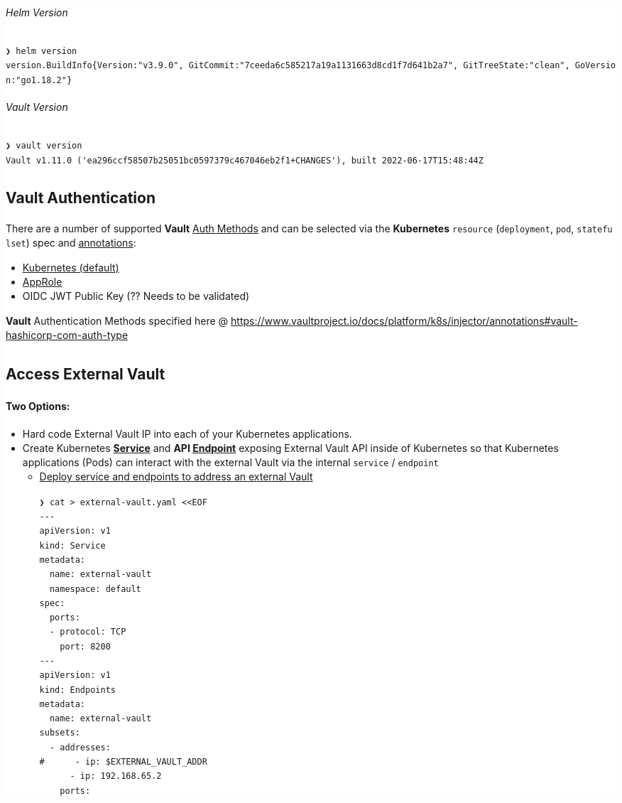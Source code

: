 ###### Helm Version

```shell
❯ helm version
version.BuildInfo{Version:"v3.9.0", GitCommit:"7ceeda6c585217a19a1131663d8cd1f7d641b2a7", GitTreeState:"clean", GoVersion:"go1.18.2"}
```

###### Vault Version

```shell
❯ vault version
Vault v1.11.0 ('ea296ccf58507b25051bc0597379c467046eb2f1+CHANGES'), built 2022-06-17T15:48:44Z
```

## Vault Authentication

There are a number of supported **Vault** [Auth Methods](https://www.vaultproject.io/docs/agent/autoauth/methods) and can be selected via the **Kubernetes** `resource` (`deployment`, `pod`, `statefulset`) spec and [annotations](https://www.vaultproject.io/docs/platform/k8s/injector/annotations#vault-hashicorp-com-auth-type):

- [Kubernetes (default)](https://www.vaultproject.io/docs/platform/k8s/injector/examples#deployments-statefulsets-etc)
- [AppRole](https://www.vaultproject.io/docs/platform/k8s/injector/examples#approle-authentication)
- OIDC JWT Public Key (?? Needs to be validated)

**Vault** Authentication Methods specified here @ https://www.vaultproject.io/docs/platform/k8s/injector/annotations#vault-hashicorp-com-auth-type



## Access External Vault

#### Two Options:

- Hard code External Vault IP into each of your Kubernetes applications.
- Create Kubernetes **[Service](https://kubernetes.io/docs/concepts/services-networking/service/)** and **API [Endpoint](https://kubernetes.io/docs/concepts/services-networking/service/#services-without-selectors)** exposing External Vault API inside of Kubernetes so that Kubernetes applications (Pods) can interact with the external Vault via the internal `service` / `endpoint`
  - [Deploy service and endpoints to address an external Vault](https://learn.hashicorp.com/tutorials/vault/kubernetes-external-vault#deploy-service-and-endpoints-to-address-an-external-vault)
    ```shell
    ❯ cat > external-vault.yaml <<EOF
    ---
    apiVersion: v1
    kind: Service
    metadata:
      name: external-vault
      namespace: default
    spec:
      ports:
      - protocol: TCP
        port: 8200
    ---
    apiVersion: v1
    kind: Endpoints
    metadata:
      name: external-vault
    subsets:
      - addresses:
    #      - ip: $EXTERNAL_VAULT_ADDR
          - ip: 192.168.65.2
        ports: